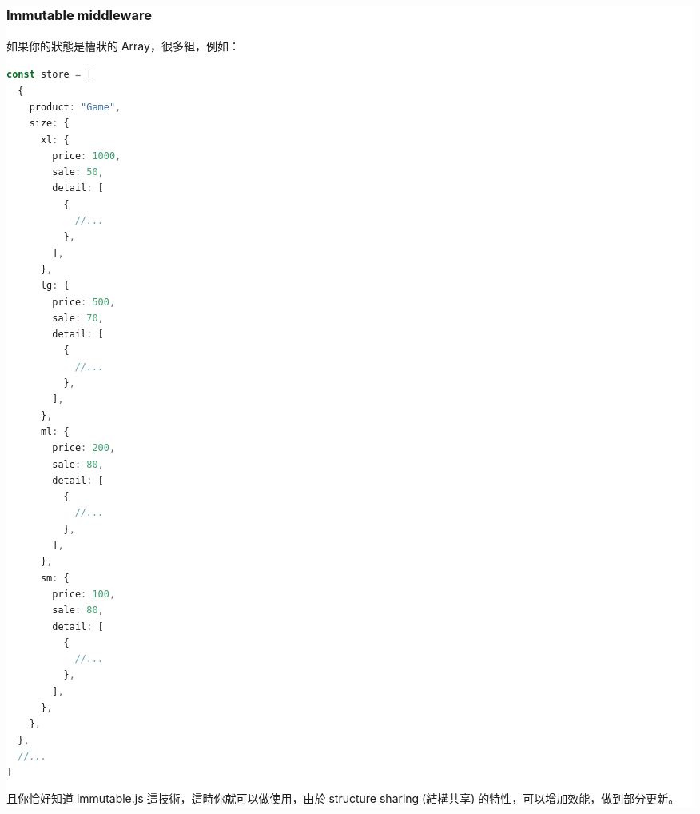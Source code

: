 ### Immutable middleware

如果你的狀態是槽狀的 Array，很多組，例如：

```ts
const store = [
  {
    product: "Game",
    size: {
      xl: {
        price: 1000,
        sale: 50,
        detail: [
          {
            //...
          },
        ],
      },
      lg: {
        price: 500,
        sale: 70,
        detail: [
          {
            //...
          },
        ],
      },
      ml: {
        price: 200,
        sale: 80,
        detail: [
          {
            //...
          },
        ],
      },
      sm: {
        price: 100,
        sale: 80,
        detail: [
          {
            //...
          },
        ],
      },
    },
  },
  //...
]
```

且你恰好知道 immutable.js 這技術，這時你就可以做使用，由於 structure sharing (結構共享) 的特性，可以增加效能，做到部分更新。
